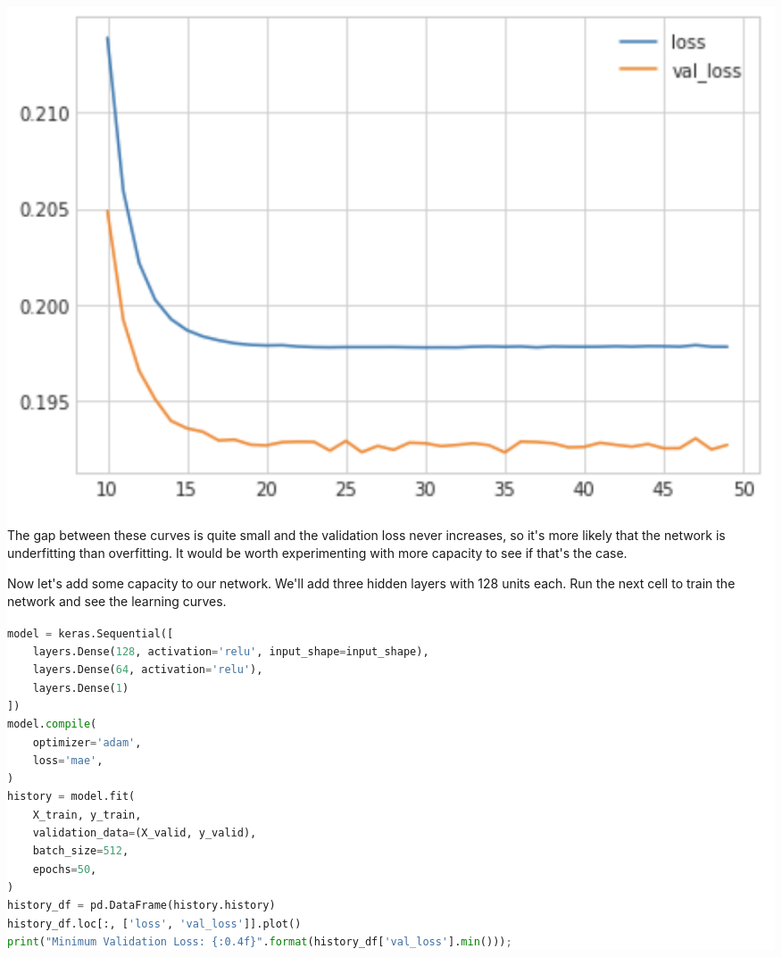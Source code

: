 [![png](https://raw.githubusercontent.com/tomchiang30115/tomchiang30115.github.io/main/_posts/2021-12-14-overfitting-and-underfitting/6.png#center)](https://raw.githubusercontent.com/tomchiang30115/tomchiang30115.github.io/main/_posts/2021-12-14-overfitting-and-underfitting/6.png)<br>

The gap between these curves is quite small and the validation loss never increases, so it's more likely that the network is underfitting than overfitting. It would be worth experimenting with more capacity to see if that's the case.

Now let's add some capacity to our network. We'll add three hidden layers with 128 units each. Run the next cell to train the network and see the learning curves.

```python
model = keras.Sequential([
    layers.Dense(128, activation='relu', input_shape=input_shape),
    layers.Dense(64, activation='relu'),
    layers.Dense(1)
])
model.compile(
    optimizer='adam',
    loss='mae',
)
history = model.fit(
    X_train, y_train,
    validation_data=(X_valid, y_valid),
    batch_size=512,
    epochs=50,
)
history_df = pd.DataFrame(history.history)
history_df.loc[:, ['loss', 'val_loss']].plot()
print("Minimum Validation Loss: {:0.4f}".format(history_df['val_loss'].min()));
```
